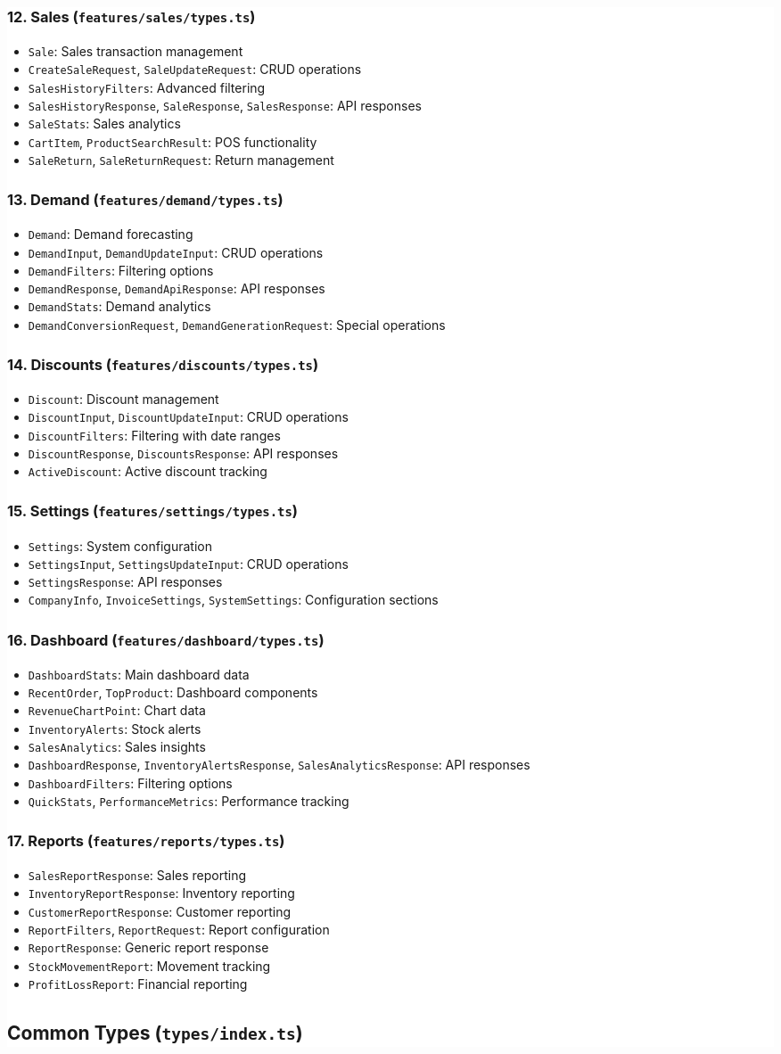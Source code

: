 ### 12. Sales (`features/sales/types.ts`)
- `Sale`: Sales transaction management
- `CreateSaleRequest`, `SaleUpdateRequest`: CRUD operations
- `SalesHistoryFilters`: Advanced filtering
- `SalesHistoryResponse`, `SaleResponse`, `SalesResponse`: API responses
- `SaleStats`: Sales analytics
- `CartItem`, `ProductSearchResult`: POS functionality
- `SaleReturn`, `SaleReturnRequest`: Return management

### 13. Demand (`features/demand/types.ts`)
- `Demand`: Demand forecasting
- `DemandInput`, `DemandUpdateInput`: CRUD operations
- `DemandFilters`: Filtering options
- `DemandResponse`, `DemandApiResponse`: API responses
- `DemandStats`: Demand analytics
- `DemandConversionRequest`, `DemandGenerationRequest`: Special operations

### 14. Discounts (`features/discounts/types.ts`)
- `Discount`: Discount management
- `DiscountInput`, `DiscountUpdateInput`: CRUD operations
- `DiscountFilters`: Filtering with date ranges
- `DiscountResponse`, `DiscountsResponse`: API responses
- `ActiveDiscount`: Active discount tracking

### 15. Settings (`features/settings/types.ts`)
- `Settings`: System configuration
- `SettingsInput`, `SettingsUpdateInput`: CRUD operations
- `SettingsResponse`: API responses
- `CompanyInfo`, `InvoiceSettings`, `SystemSettings`: Configuration sections

### 16. Dashboard (`features/dashboard/types.ts`)
- `DashboardStats`: Main dashboard data
- `RecentOrder`, `TopProduct`: Dashboard components
- `RevenueChartPoint`: Chart data
- `InventoryAlerts`: Stock alerts
- `SalesAnalytics`: Sales insights
- `DashboardResponse`, `InventoryAlertsResponse`, `SalesAnalyticsResponse`: API responses
- `DashboardFilters`: Filtering options
- `QuickStats`, `PerformanceMetrics`: Performance tracking

### 17. Reports (`features/reports/types.ts`)
- `SalesReportResponse`: Sales reporting
- `InventoryReportResponse`: Inventory reporting
- `CustomerReportResponse`: Customer reporting
- `ReportFilters`, `ReportRequest`: Report configuration
- `ReportResponse`: Generic report response
- `StockMovementReport`: Movement tracking
- `ProfitLossReport`: Financial reporting

## Common Types (`types/index.ts`)
